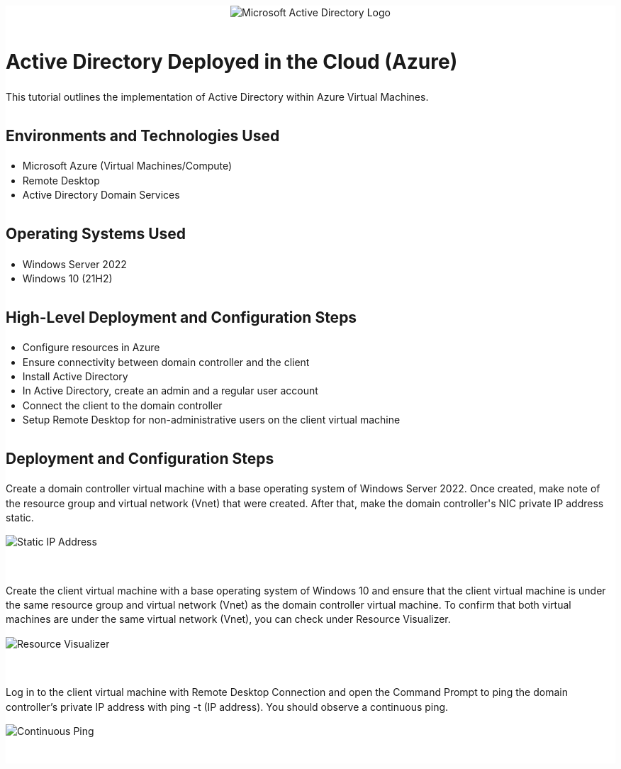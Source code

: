 <p align="center">
<img src="https://i.imgur.com/pU5A58S.png" alt="Microsoft Active Directory Logo"/>
</p>

<h1>Active Directory Deployed in the Cloud (Azure)</h1>
This tutorial outlines the implementation of Active Directory within Azure Virtual Machines.<br />


<h2>Environments and Technologies Used</h2>

- Microsoft Azure (Virtual Machines/Compute)
- Remote Desktop
- Active Directory Domain Services


<h2>Operating Systems Used </h2>

- Windows Server 2022
- Windows 10 (21H2)

<h2>High-Level Deployment and Configuration Steps</h2>

- Configure resources in Azure 
- Ensure connectivity between domain controller and the client 
- Install Active Directory
- In Active Directory, create an admin and a regular user account
- Connect the client to the domain controller 
- Setup Remote Desktop for non-administrative users on the client virtual machine

<h2>Deployment and Configuration Steps</h2>

<p>
Create a domain controller virtual machine with a base operating system of Windows Server 2022. Once created, make note of the resource group and virtual network (Vnet) that were created. After that, make the domain controller's NIC private IP address static. 
</p>
<p>
<img src="https://i.imgur.com/VouxADX.png" height="70%" width="70%" alt="Static IP Address"/>
</p>
<br />

<p>
Create the client virtual machine with a base operating system of Windows 10 and ensure that the client virtual machine is under the same resource group and virtual network (Vnet) as the domain controller virtual machine.
To confirm that both virtual machines are under the same virtual network (Vnet), you can check under Resource Visualizer.
</p>
<p>
<img src="https://i.imgur.com/R16AJ3J.png" height="70%" width="70%" alt="Resource Visualizer"/>
</p>
<br />

<p>
Log in to the client virtual machine with Remote Desktop Connection and open the Command Prompt to ping the domain controller’s private IP address with ping -t (IP address). You should observe a continuous ping.
</p>
<p>
<img src="https://i.imgur.com/Zcx0ewt.png" height="70%" width="70%" alt="Continuous Ping"/>
</p>
<br />
